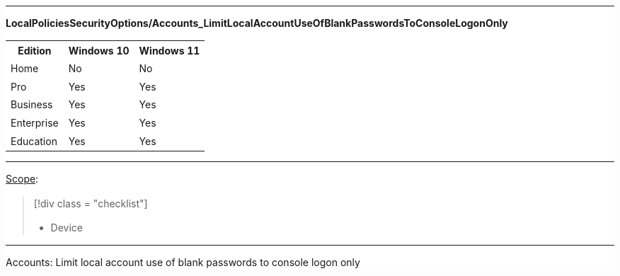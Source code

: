 


<hr/>


<a href="" id="localpoliciessecurityoptions-accounts-limitlocalaccountuseofblankpasswordstoconsolelogononly"></a>**LocalPoliciesSecurityOptions/Accounts_LimitLocalAccountUseOfBlankPasswordsToConsoleLogonOnly**  


<table>
<tr>
    <th>Edition</th>
    <th>Windows 10</th>
    <th>Windows 11</th>
</tr>
<tr>
    <td>Home</td>
    <td>No</td>
    <td>No</td>
</tr>
<tr>
    <td>Pro</td>
    <td>Yes</td>
    <td>Yes</td>
</tr>
<tr>
    <td>Business</td>
    <td>Yes</td>
    <td>Yes</td>
</tr>
<tr>
    <td>Enterprise</td>
    <td>Yes</td>
    <td>Yes</td>
</tr>
<tr>
    <td>Education</td>
    <td>Yes</td>
    <td>Yes</td>
</tr>
</table>


<hr/>


[Scope](./policy-configuration-service-provider.md#policy-scope):

> [!div class = "checklist"]
> * Device

<hr/>



Accounts: Limit local account use of blank passwords to console logon only
